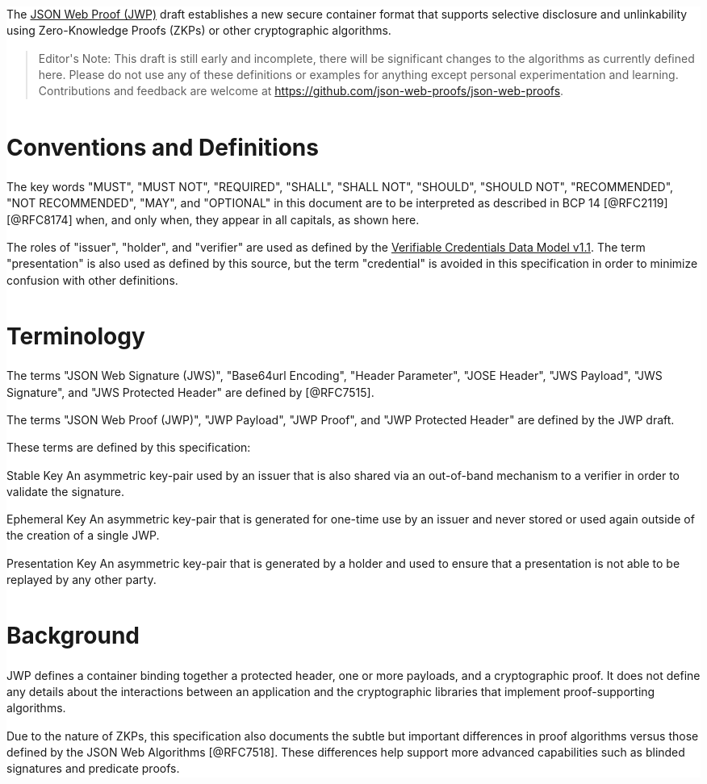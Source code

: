 The [JSON Web Proof (JWP)](https://www.ietf.org/archive/id/draft-ietf-jose-json-web-proof-00.html) draft establishes a new secure container format that supports selective disclosure and unlinkability using Zero-Knowledge Proofs (ZKPs) or other cryptographic algorithms.

> Editor's Note: This draft is still early and incomplete, there will be significant changes to the algorithms as currently defined here.  Please do not use any of these definitions or examples for anything except personal experimentation and learning.  Contributions and feedback are welcome at https://github.com/json-web-proofs/json-web-proofs.

# Conventions and Definitions

The key words "MUST", "MUST NOT", "REQUIRED", "SHALL", "SHALL NOT", "SHOULD", "SHOULD NOT", "RECOMMENDED", "NOT RECOMMENDED",
"MAY", and "OPTIONAL" in this document are to be interpreted as described in BCP 14 [@RFC2119] [@RFC8174] when, and only when, they appear in all capitals, as shown here.

The roles of "issuer", "holder", and "verifier" are used as defined by the [Verifiable Credentials Data Model v1.1](https://www.w3.org/TR/2021/REC-vc-data-model-20211109/).  The term "presentation" is also used as defined by this source, but the term "credential" is avoided in this specification in order to minimize confusion with other definitions.

# Terminology

The terms "JSON Web Signature (JWS)", "Base64url Encoding", "Header Parameter", "JOSE Header", "JWS Payload", "JWS Signature", and "JWS Protected Header" are defined by [@RFC7515].

The terms "JSON Web Proof (JWP)", "JWP Payload", "JWP Proof", and "JWP Protected Header" are defined by the JWP draft.

These terms are defined by this specification:

Stable Key
  An asymmetric key-pair used by an issuer that is also shared via an out-of-band mechanism to a verifier in order to validate the signature.

Ephemeral Key
  An asymmetric key-pair that is generated for one-time use by an issuer and never stored or used again outside of the creation of a single JWP.

Presentation Key
  An asymmetric key-pair that is generated by a holder and used to ensure that a presentation is not able to be replayed by any other party.


# Background

JWP defines a container binding together a protected header, one or more payloads, and a cryptographic proof.  It does not define any details about the interactions between an application and the cryptographic libraries that implement proof-supporting algorithms.

Due to the nature of ZKPs, this specification also documents the subtle but important differences in proof algorithms versus those defined by the JSON Web Algorithms [@RFC7518].  These differences help support more advanced capabilities such as blinded signatures and predicate proofs.
